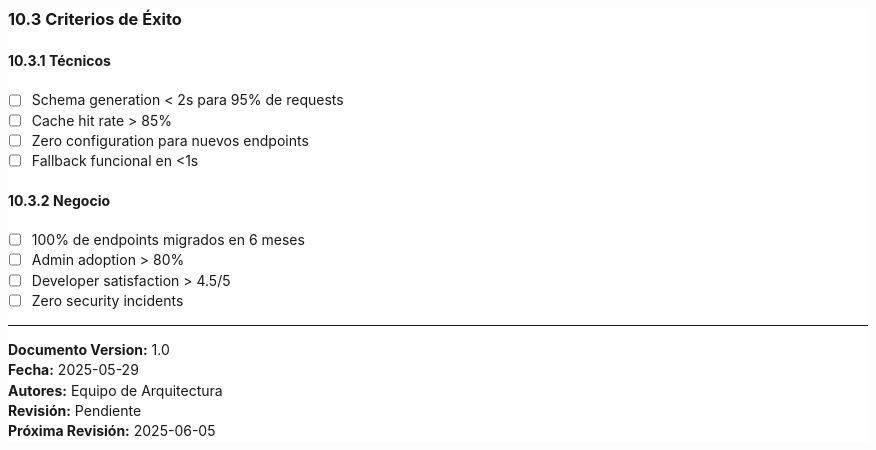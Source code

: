 ### 10.3 Criterios de Éxito

#### 10.3.1 Técnicos
- [ ] Schema generation < 2s para 95% de requests
- [ ] Cache hit rate > 85%
- [ ] Zero configuration para nuevos endpoints
- [ ] Fallback funcional en <1s

#### 10.3.2 Negocio
- [ ] 100% de endpoints migrados en 6 meses
- [ ] Admin adoption > 80%
- [ ] Developer satisfaction > 4.5/5
- [ ] Zero security incidents

---

**Documento Version:** 1.0  
**Fecha:** 2025-05-29  
**Autores:** Equipo de Arquitectura  
**Revisión:** Pendiente  
**Próxima Revisión:** 2025-06-05